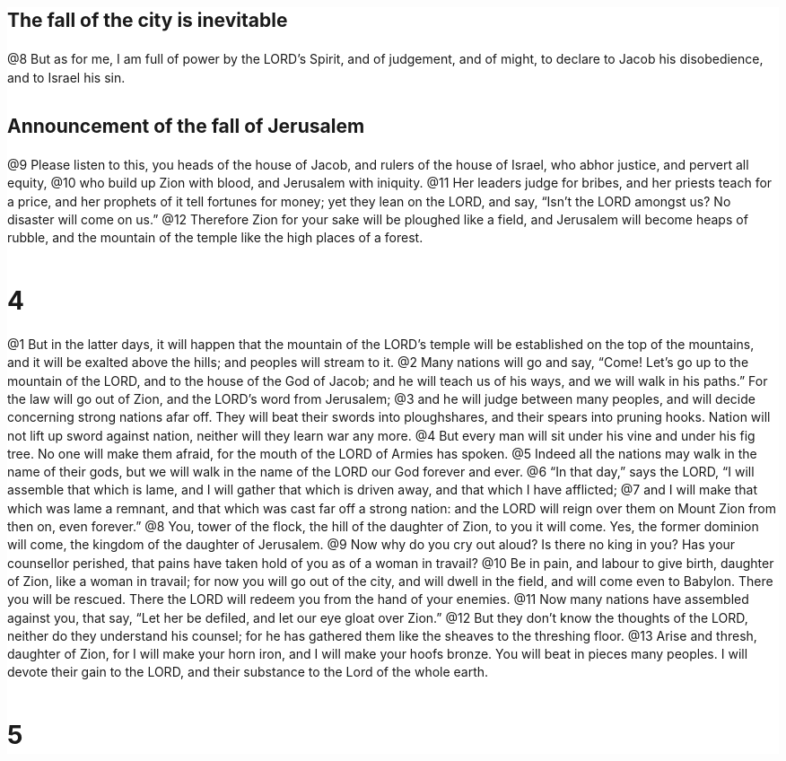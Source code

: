 ## The fall of the city is inevitable
@8 But as for me, I am full of power by the LORD’s Spirit, and of judgement, and of might, to declare to Jacob his disobedience, and to Israel his sin.

## Announcement of the fall of Jerusalem
@9 Please listen to this, you heads of the house of Jacob, and rulers of the house of Israel, who abhor justice, and pervert all equity, @10 who build up Zion with blood, and Jerusalem with iniquity. @11 Her leaders judge for bribes, and her priests teach for a price, and her prophets of it tell fortunes for money; yet they lean on the LORD, and say, “Isn’t the LORD amongst us? No disaster will come on us.” @12 Therefore Zion for your sake will be ploughed like a field, and Jerusalem will become heaps of rubble, and the mountain of the temple like the high places of a forest. 

# 4 
@1 But in the latter days, it will happen that the mountain of the LORD’s temple will be established on the top of the mountains, and it will be exalted above the hills; and peoples will stream to it. @2 Many nations will go and say, “Come! Let’s go up to the mountain of the LORD, and to the house of the God of Jacob; and he will teach us of his ways, and we will walk in his paths.” For the law will go out of Zion, and the LORD’s word from Jerusalem; @3 and he will judge between many peoples, and will decide concerning strong nations afar off. They will beat their swords into ploughshares, and their spears into pruning hooks. Nation will not lift up sword against nation, neither will they learn war any more. @4 But every man will sit under his vine and under his fig tree. No one will make them afraid, for the mouth of the LORD of Armies has spoken. @5 Indeed all the nations may walk in the name of their gods, but we will walk in the name of the LORD our God forever and ever. @6 “In that day,” says the LORD, “I will assemble that which is lame, and I will gather that which is driven away, and that which I have afflicted; @7 and I will make that which was lame a remnant, and that which was cast far off a strong nation: and the LORD will reign over them on Mount Zion from then on, even forever.” @8 You, tower of the flock, the hill of the daughter of Zion, to you it will come. Yes, the former dominion will come, the kingdom of the daughter of Jerusalem. @9 Now why do you cry out aloud? Is there no king in you? Has your counsellor perished, that pains have taken hold of you as of a woman in travail? @10 Be in pain, and labour to give birth, daughter of Zion, like a woman in travail; for now you will go out of the city, and will dwell in the field, and will come even to Babylon. There you will be rescued. There the LORD will redeem you from the hand of your enemies. @11 Now many nations have assembled against you, that say, “Let her be defiled, and let our eye gloat over Zion.” @12 But they don’t know the thoughts of the LORD, neither do they understand his counsel; for he has gathered them like the sheaves to the threshing floor. @13 Arise and thresh, daughter of Zion, for I will make your horn iron, and I will make your hoofs bronze. You will beat in pieces many peoples. I will devote their gain to the LORD, and their substance to the Lord of the whole earth. 

# 5 